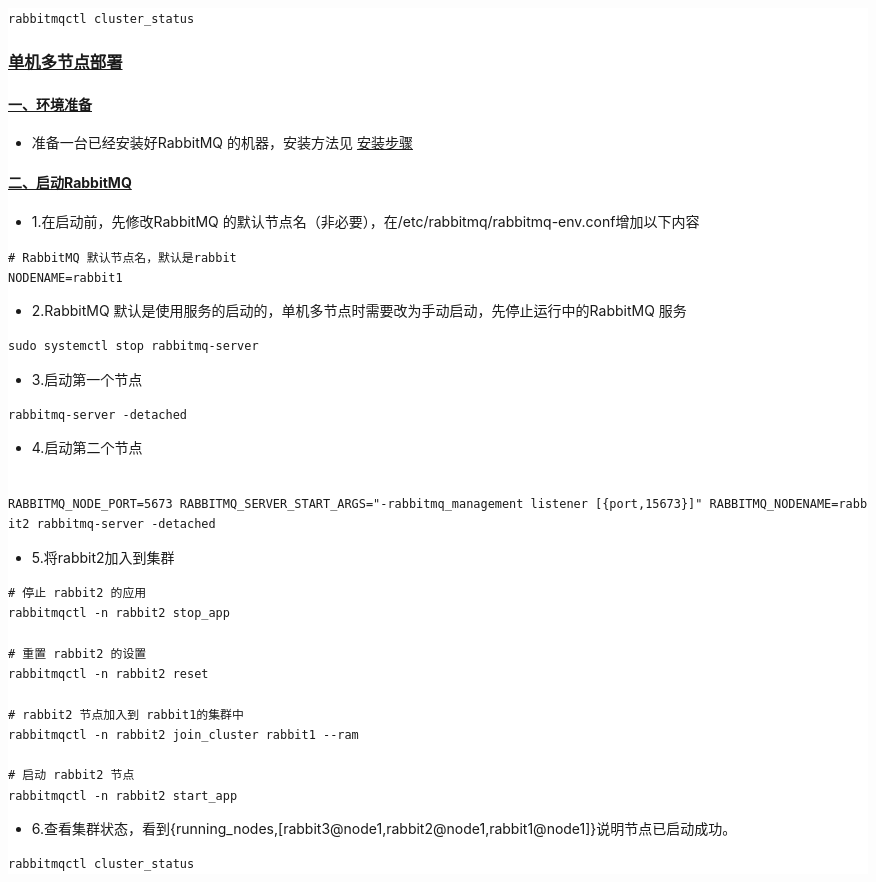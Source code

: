 ``` linux
rabbitmqctl cluster_status
```

### [单机多节点部署](#单机多节点部署)


#### [一、环境准备](#一、环境准备)

- 准备一台已经安装好RabbitMQ 的机器，安装方法见 [安装步骤](#RabbitMQ安装和使用)

#### [二、启动RabbitMQ](#二、启动RabbitMQ)

- 1.在启动前，先修改RabbitMQ 的默认节点名（非必要），在/etc/rabbitmq/rabbitmq-env.conf增加以下内容

``` txt
# RabbitMQ 默认节点名，默认是rabbit
NODENAME=rabbit1
```

- 2.RabbitMQ 默认是使用服务的启动的，单机多节点时需要改为手动启动，先停止运行中的RabbitMQ 服务

``` linux
sudo systemctl stop rabbitmq-server
```

- 3.启动第一个节点

``` linux
rabbitmq-server -detached
```

- 4.启动第二个节点

``` linux

RABBITMQ_NODE_PORT=5673 RABBITMQ_SERVER_START_ARGS="-rabbitmq_management listener [{port,15673}]" RABBITMQ_NODENAME=rabbit2 rabbitmq-server -detached
```

- 5.将rabbit2加入到集群

``` linux
# 停止 rabbit2 的应用
rabbitmqctl -n rabbit2 stop_app

# 重置 rabbit2 的设置
rabbitmqctl -n rabbit2 reset

# rabbit2 节点加入到 rabbit1的集群中
rabbitmqctl -n rabbit2 join_cluster rabbit1 --ram

# 启动 rabbit2 节点
rabbitmqctl -n rabbit2 start_app
```

- 6.查看集群状态，看到{running_nodes,[rabbit3@node1,rabbit2@node1,rabbit1@node1]}说明节点已启动成功。

``` linux
rabbitmqctl cluster_status
```

